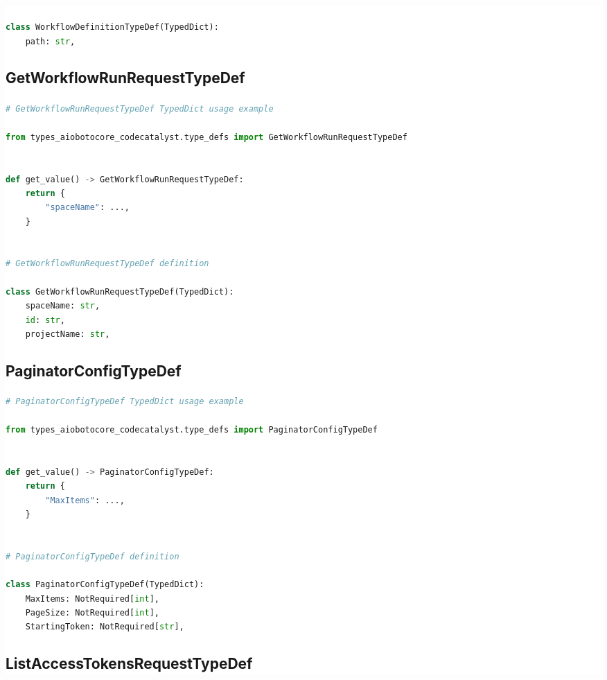 ```python

class WorkflowDefinitionTypeDef(TypedDict):
    path: str,
```

## GetWorkflowRunRequestTypeDef

```python
# GetWorkflowRunRequestTypeDef TypedDict usage example

from types_aiobotocore_codecatalyst.type_defs import GetWorkflowRunRequestTypeDef


def get_value() -> GetWorkflowRunRequestTypeDef:
    return {
        "spaceName": ...,
    }


# GetWorkflowRunRequestTypeDef definition

class GetWorkflowRunRequestTypeDef(TypedDict):
    spaceName: str,
    id: str,
    projectName: str,
```

## PaginatorConfigTypeDef

```python
# PaginatorConfigTypeDef TypedDict usage example

from types_aiobotocore_codecatalyst.type_defs import PaginatorConfigTypeDef


def get_value() -> PaginatorConfigTypeDef:
    return {
        "MaxItems": ...,
    }


# PaginatorConfigTypeDef definition

class PaginatorConfigTypeDef(TypedDict):
    MaxItems: NotRequired[int],
    PageSize: NotRequired[int],
    StartingToken: NotRequired[str],
```

## ListAccessTokensRequestTypeDef
